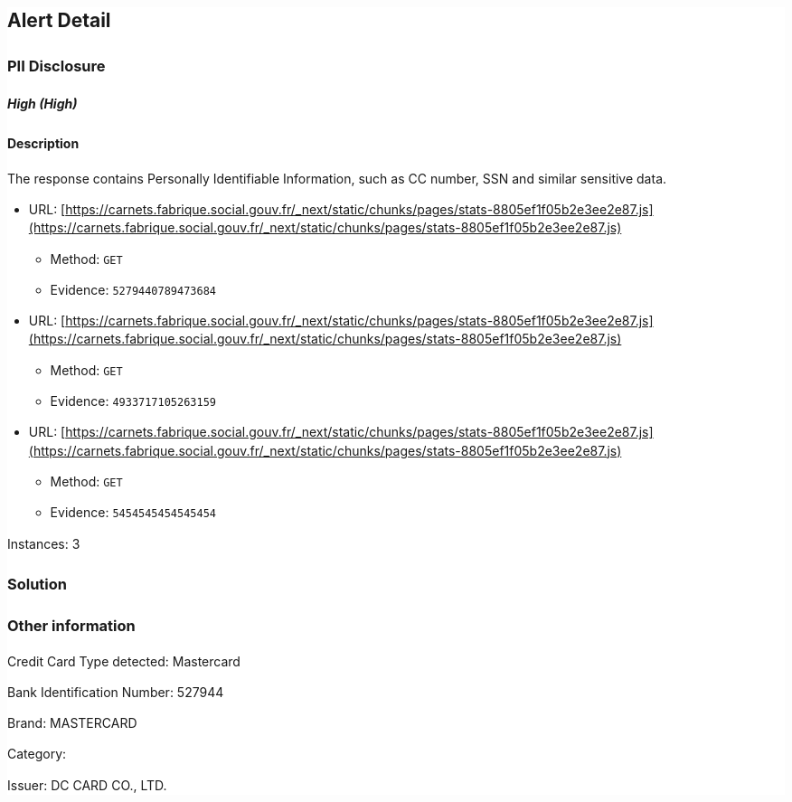 ## Alert Detail


  
  
  
  
### PII Disclosure
##### High (High)
  
  
  
  
#### Description
<p>The response contains Personally Identifiable Information, such as CC number, SSN and similar sensitive data.</p>
  
  
  
* URL: [https://carnets.fabrique.social.gouv.fr/_next/static/chunks/pages/stats-8805ef1f05b2e3ee2e87.js](https://carnets.fabrique.social.gouv.fr/_next/static/chunks/pages/stats-8805ef1f05b2e3ee2e87.js)
  
  
  * Method: `GET`
  
  
  * Evidence: `5279440789473684`
  
  
  
  
* URL: [https://carnets.fabrique.social.gouv.fr/_next/static/chunks/pages/stats-8805ef1f05b2e3ee2e87.js](https://carnets.fabrique.social.gouv.fr/_next/static/chunks/pages/stats-8805ef1f05b2e3ee2e87.js)
  
  
  * Method: `GET`
  
  
  * Evidence: `4933717105263159`
  
  
  
  
* URL: [https://carnets.fabrique.social.gouv.fr/_next/static/chunks/pages/stats-8805ef1f05b2e3ee2e87.js](https://carnets.fabrique.social.gouv.fr/_next/static/chunks/pages/stats-8805ef1f05b2e3ee2e87.js)
  
  
  * Method: `GET`
  
  
  * Evidence: `5454545454545454`
  
  
  
  
Instances: 3
  
### Solution
<p></p>
  
### Other information
<p>Credit Card Type detected: Mastercard</p><p>Bank Identification Number: 527944</p><p>Brand: MASTERCARD</p><p>Category: </p><p>Issuer: DC CARD CO., LTD.</p>
  